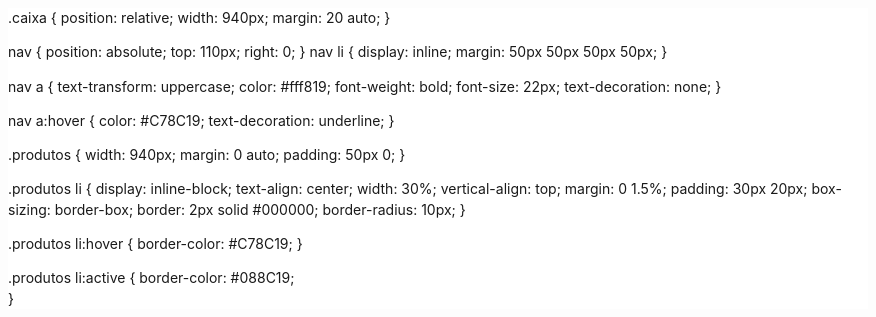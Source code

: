 .caixa {
    position: relative;
    width: 940px;
    margin: 20 auto;
}

nav {
    position: absolute;
    top: 110px;
    right: 0;
}
nav li {
    display: inline;
    margin: 50px 50px 50px 50px;
}

nav a {
    text-transform: uppercase;
    color: #fff819;
    font-weight: bold;
    font-size: 22px;
    text-decoration: none;
}

nav a:hover {
    color: #C78C19;
    text-decoration: underline;
}

.produtos {
    width: 940px;
    margin: 0 auto;
    padding: 50px 0;
}

.produtos li {
    display: inline-block;
    text-align: center;
    width: 30%;
    vertical-align: top;
    margin: 0 1.5%;
    padding: 30px 20px;
    box-sizing: border-box;
    border: 2px solid #000000;
    border-radius: 10px;
}

.produtos li:hover {
    border-color: #C78C19;
}

.produtos li:active {
    border-color: #088C19;    
}
